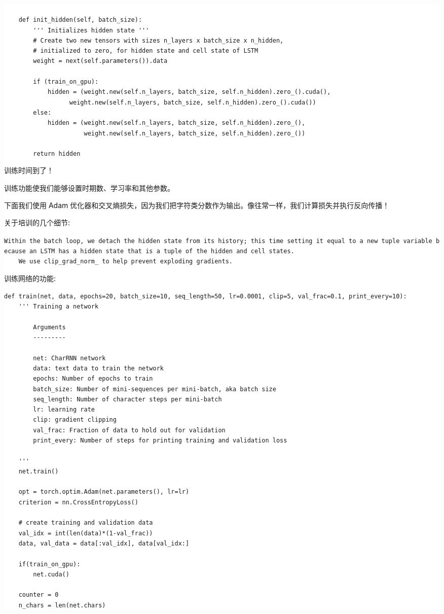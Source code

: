 ```

    def init_hidden(self, batch_size):
        ''' Initializes hidden state '''
        # Create two new tensors with sizes n_layers x batch_size x n_hidden,
        # initialized to zero, for hidden state and cell state of LSTM
        weight = next(self.parameters()).data

        if (train_on_gpu):
            hidden = (weight.new(self.n_layers, batch_size, self.n_hidden).zero_().cuda(),
                  weight.new(self.n_layers, batch_size, self.n_hidden).zero_().cuda())
        else:
            hidden = (weight.new(self.n_layers, batch_size, self.n_hidden).zero_(),
                      weight.new(self.n_layers, batch_size, self.n_hidden).zero_())

        return hidden
```

训练时间到了！

训练功能使我们能够设置时期数、学习率和其他参数。

下面我们使用 Adam 优化器和交叉熵损失，因为我们把字符类分数作为输出。像往常一样，我们计算损失并执行反向传播！

关于培训的几个细节:

```
Within the batch loop, we detach the hidden state from its history; this time setting it equal to a new tuple variable because an LSTM has a hidden state that is a tuple of the hidden and cell states.
    We use clip_grad_norm_ to help prevent exploding gradients.
```

训练网络的功能:

```
def train(net, data, epochs=20, batch_size=10, seq_length=50, lr=0.0001, clip=5, val_frac=0.1, print_every=10):
    ''' Training a network 

        Arguments
        ---------

        net: CharRNN network
        data: text data to train the network
        epochs: Number of epochs to train
        batch_size: Number of mini-sequences per mini-batch, aka batch size
        seq_length: Number of character steps per mini-batch
        lr: learning rate
        clip: gradient clipping
        val_frac: Fraction of data to hold out for validation
        print_every: Number of steps for printing training and validation loss

    '''
    net.train()

    opt = torch.optim.Adam(net.parameters(), lr=lr)
    criterion = nn.CrossEntropyLoss()

    # create training and validation data
    val_idx = int(len(data)*(1-val_frac))
    data, val_data = data[:val_idx], data[val_idx:]

    if(train_on_gpu):
        net.cuda()

    counter = 0
    n_chars = len(net.chars)
```